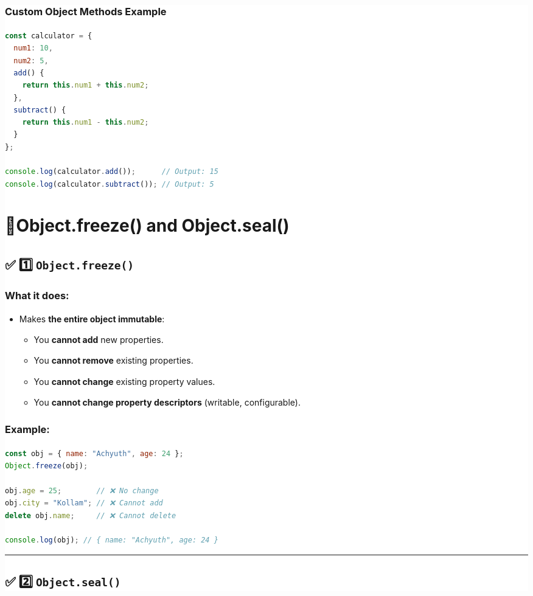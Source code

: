 
### **Custom Object Methods Example**

```js
const calculator = {
  num1: 10,
  num2: 5,
  add() {
    return this.num1 + this.num2;
  },
  subtract() {
    return this.num1 - this.num2;
  }
};

console.log(calculator.add());      // Output: 15
console.log(calculator.subtract()); // Output: 5
```

# 🚀Object.freeze() and Object.seal()

## ✅ **1️⃣ `Object.freeze()`**

### What it does:

- Makes **the entire object immutable**:
    
    - You **cannot add** new properties.
        
    - You **cannot remove** existing properties.
        
    - You **cannot change** existing property values.
        
    - You **cannot change property descriptors** (writable, configurable).
        

### Example:

```js
const obj = { name: "Achyuth", age: 24 };
Object.freeze(obj);

obj.age = 25;        // ❌ No change
obj.city = "Kollam"; // ❌ Cannot add
delete obj.name;     // ❌ Cannot delete

console.log(obj); // { name: "Achyuth", age: 24 }
```

---

## ✅ **2️⃣ `Object.seal()`**

